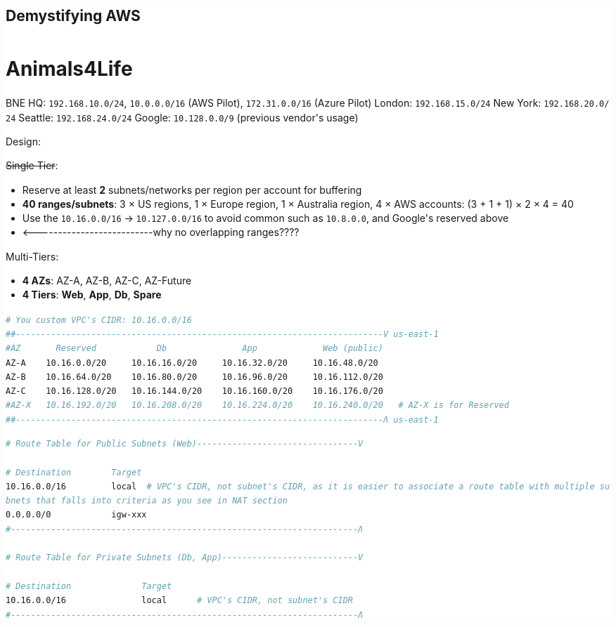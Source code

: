 ## Demystifying AWS

# Animals4Life

BNE HQ:   `192.168.10.0/24`, `10.0.0.0/16` (AWS Pilot),
                             `172.31.0.0/16` (Azure Pilot)
London:   `192.168.15.0/24`
New York: `192.168.20.0/24`
Seattle:  `192.168.24.0/24`
Google:   `10.128.0.0/9`  (previous vendor's usage)

Design:

~~Single Tier~~:
* Reserve at least **2** subnets/networks per region per account for buffering
* **40 ranges/subnets**: 3 × US regions, 1 × Europe region, 1 × Australia region, 4 × AWS accounts: (3 + 1 + 1) × 2 × 4 = 40
* Use the `10.16.0.0/16` -> `10.127.0.0/16` to avoid common such as `10.8.0.0`, and Google's reserved above
* <--------------------------why no overlapping ranges????

Multi-Tiers:

* **4 AZs**: AZ-A, AZ-B, AZ-C, AZ-Future
* **4 Tiers**: **Web**, **App**, **Db**, **Spare**

```bash 
# You custom VPC's CIDR: 10.16.0.0/16
##-------------------------------------------------------------------------V us-east-1
#AZ       Reserved            Db               App             Web (public)
AZ-A    10.16.0.0/20     10.16.16.0/20     10.16.32.0/20     10.16.48.0/20
AZ-B    10.16.64.0/20    10.16.80.0/20     10.16.96.0/20     10.16.112.0/20
AZ-C    10.16.128.0/20   10.16.144.0/20    10.16.160.0/20    10.16.176.0/20
#AZ-X   10.16.192.0/20   10.16.208.0/20    10.16.224.0/20    10.16.240.0/20   # AZ-X is for Reserved
##-------------------------------------------------------------------------Ʌ us-east-1
```

```bash
# Route Table for Public Subnets (Web)--------------------------------V

# Destination        Target
10.16.0.0/16         local  # VPC's CIDR, not subnet's CIDR, as it is easier to associate a route table with multiple subnets that falls into criteria as you see in NAT section
0.0.0.0/0            igw-xxx
#---------------------------------------------------------------------Ʌ

# Route Table for Private Subnets (Db, App)---------------------------V

# Destination              Target
10.16.0.0/16               local      # VPC's CIDR, not subnet's CIDR
#---------------------------------------------------------------------Ʌ
```
